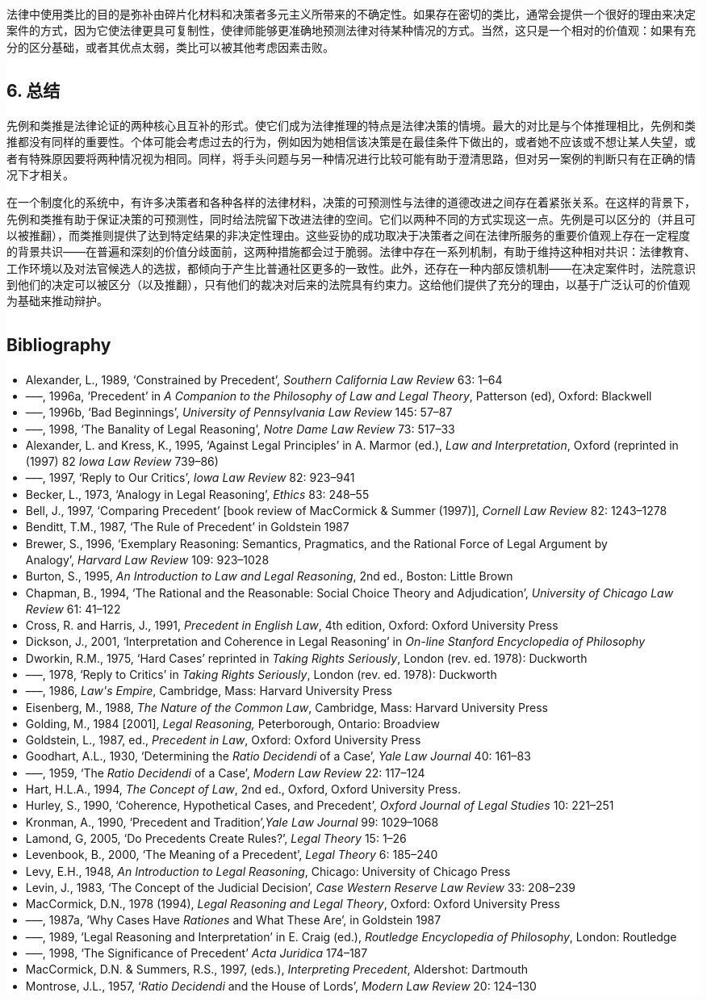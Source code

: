 法律中使用类比的目的是弥补由碎片化材料和决策者多元主义所带来的不确定性。如果存在密切的类比，通常会提供一个很好的理由来决定案件的方式，因为它使法律更具可复制性，使律师能够更准确地预测法律对待某种情况的方式。当然，这只是一个相对的价值观：如果有充分的区分基础，或者其优点太弱，类比可以被其他考虑因素击败。

## 6. 总结

先例和类推是法律论证的两种核心且互补的形式。使它们成为法律推理的特点是法律决策的情境。最大的对比是与个体推理相比，先例和类推都没有同样的重要性。个体可能会考虑过去的行为，例如因为她相信该决策是在最佳条件下做出的，或者她不应该或不想让某人失望，或者有特殊原因要将两种情况视为相同。同样，将手头问题与另一种情况进行比较可能有助于澄清思路，但对另一案例的判断只有在正确的情况下才相关。

在一个制度化的系统中，有许多决策者和各种各样的法律材料，决策的可预测性与法律的道德改进之间存在着紧张关系。在这样的背景下，先例和类推有助于保证决策的可预测性，同时给法院留下改进法律的空间。它们以两种不同的方式实现这一点。先例是可以区分的（并且可以被推翻），而类推则提供了达到特定结果的非决定性理由。这些妥协的成功取决于决策者之间在法律所服务的重要价值观上存在一定程度的背景共识——在普遍和深刻的价值分歧面前，这两种措施都会过于脆弱。法律中存在一系列机制，有助于维持这种相对共识：法律教育、工作环境以及对法官候选人的选拔，都倾向于产生比普通社区更多的一致性。此外，还存在一种内部反馈机制——在决定案件时，法院意识到他们的决定可以被区分（以及推翻），只有他们的裁决对后来的法院具有约束力。这给他们提供了充分的理由，以基于广泛认可的价值观为基础来推动辩护。

## Bibliography

* Alexander, L., 1989, ‘Constrained by Precedent’, *Southern California Law Review* 63: 1–64
* –––, 1996a, ‘Precedent’ in *A Companion to the Philosophy of Law and Legal Theory*, Patterson (ed), Oxford: Blackwell
* –––, 1996b, ‘Bad Beginnings’, *University of Pennsylvania Law Review* 145: 57–87
* –––, 1998, ‘The Banality of Legal Reasoning’, *Notre Dame Law Review* 73: 517–33
* Alexander, L. and Kress, K., 1995, ‘Against Legal Principles’ in A. Marmor (ed.), *Law and Interpretation*, Oxford (reprinted in (1997) 82 *Iowa Law Review* 739–86)
* –––, 1997, ‘Reply to Our Critics’, *Iowa Law Review* 82: 923–941
* Becker, L., 1973, ‘Analogy in Legal Reasoning’, *Ethics* 83: 248–55
* Bell, J., 1997, ‘Comparing Precedent’ [book review of MacCormick & Summer (1997)], *Cornell Law Review* 82: 1243–1278
* Benditt, T.M., 1987, ‘The Rule of Precedent’ in Goldstein 1987
* Brewer, S., 1996, ‘Exemplary Reasoning: Semantics, Pragmatics, and the Rational Force of Legal Argument by Analogy’, *Harvard Law Review* 109: 923–1028
* Burton, S., 1995, *An Introduction to Law and Legal Reasoning*, 2nd ed., Boston: Little Brown
* Chapman, B., 1994, ‘The Rational and the Reasonable: Social Choice Theory and Adjudication’, *University of Chicago Law Review* 61: 41–122
* Cross, R. and Harris, J., 1991, *Precedent in English Law*, 4th edition, Oxford: Oxford University Press
* Dickson, J., 2001, ‘Interpretation and Coherence in Legal Reasoning’ in *On-line Stanford Encyclopedia of Philosophy*
* Dworkin, R.M., 1975, ‘Hard Cases’ reprinted in *Taking Rights Seriously*, London (rev. ed. 1978): Duckworth
* –––, 1978, ‘Reply to Critics’ in *Taking Rights Seriously*, London (rev. ed. 1978): Duckworth
* –––, 1986, *Law's Empire*, Cambridge, Mass: Harvard University Press
* Eisenberg, M., 1988, *The Nature of the Common Law*, Cambridge, Mass: Harvard University Press
* Golding, M., 1984 [2001], *Legal Reasoning,* Peterborough, Ontario: Broadview
* Goldstein, L., 1987, ed., *Precedent in Law*, Oxford: Oxford University Press
* Goodhart, A.L., 1930, ‘Determining the *Ratio* *Decidendi* of a Case’, *Yale Law Journal* 40: 161–83
* –––, 1959, ‘The *Ratio* *Decidendi* of a Case’, *Modern Law Review* 22: 117–124
* Hart, H.L.A., 1994, *The Concept of Law*, 2nd ed., Oxford, Oxford University Press.
* Hurley, S., 1990, ‘Coherence, Hypothetical Cases, and Precedent’, *Oxford Journal of Legal Studies* 10: 221–251
* Kronman, A., 1990, ‘Precedent and Tradition’,*Yale Law Journal* 99: 1029–1068
* Lamond, G, 2005, ‘Do Precedents Create Rules?’, *Legal Theory* 15: 1–26
* Levenbook, B., 2000, ‘The Meaning of a Precedent’, *Legal Theory* 6: 185–240
* Levy, E.H., 1948, *An Introduction to Legal Reasoning*, Chicago: University of Chicago Press
* Levin, J., 1983, ‘The Concept of the Judicial Decision’, *Case Western Reserve Law Review* 33: 208–239
* MacCormick, D.N., 1978 (1994), *Legal Reasoning and Legal Theory*, Oxford: Oxford University Press
* –––, 1987a, ‘Why Cases Have *Rationes* and What These Are’, in Goldstein 1987
* –––, 1989, ‘Legal Reasoning and Interpretation’ in E. Craig (ed.), *Routledge Encyclopedia of Philosophy*, London: Routledge
* –––, 1998, ‘The Significance of Precedent’ *Acta Juridica* 174–187
* MacCormick, D.N. & Summers, R.S., 1997, (eds.), *Interpreting Precedent*, Aldershot: Dartmouth
* Montrose, J.L., 1957, ‘*Ratio* *Decidendi* and the House of Lords’, *Modern Law Review* 20: 124–130